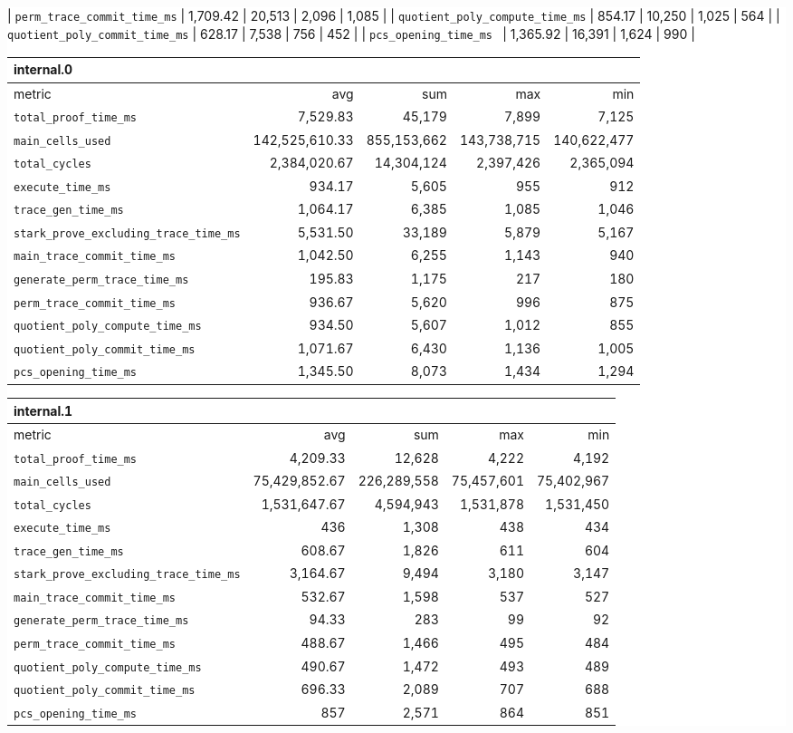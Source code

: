| `perm_trace_commit_time_ms` |  1,709.42 |  20,513 |  2,096 |  1,085 |
| `quotient_poly_compute_time_ms` |  854.17 |  10,250 |  1,025 |  564 |
| `quotient_poly_commit_time_ms` |  628.17 |  7,538 |  756 |  452 |
| `pcs_opening_time_ms ` |  1,365.92 |  16,391 |  1,624 |  990 |

| internal.0 |||||
|:---|---:|---:|---:|---:|
|metric|avg|sum|max|min|
| `total_proof_time_ms ` |  7,529.83 |  45,179 |  7,899 |  7,125 |
| `main_cells_used     ` |  142,525,610.33 |  855,153,662 |  143,738,715 |  140,622,477 |
| `total_cycles        ` |  2,384,020.67 |  14,304,124 |  2,397,426 |  2,365,094 |
| `execute_time_ms     ` |  934.17 |  5,605 |  955 |  912 |
| `trace_gen_time_ms   ` |  1,064.17 |  6,385 |  1,085 |  1,046 |
| `stark_prove_excluding_trace_time_ms` |  5,531.50 |  33,189 |  5,879 |  5,167 |
| `main_trace_commit_time_ms` |  1,042.50 |  6,255 |  1,143 |  940 |
| `generate_perm_trace_time_ms` |  195.83 |  1,175 |  217 |  180 |
| `perm_trace_commit_time_ms` |  936.67 |  5,620 |  996 |  875 |
| `quotient_poly_compute_time_ms` |  934.50 |  5,607 |  1,012 |  855 |
| `quotient_poly_commit_time_ms` |  1,071.67 |  6,430 |  1,136 |  1,005 |
| `pcs_opening_time_ms ` |  1,345.50 |  8,073 |  1,434 |  1,294 |

| internal.1 |||||
|:---|---:|---:|---:|---:|
|metric|avg|sum|max|min|
| `total_proof_time_ms ` |  4,209.33 |  12,628 |  4,222 |  4,192 |
| `main_cells_used     ` |  75,429,852.67 |  226,289,558 |  75,457,601 |  75,402,967 |
| `total_cycles        ` |  1,531,647.67 |  4,594,943 |  1,531,878 |  1,531,450 |
| `execute_time_ms     ` |  436 |  1,308 |  438 |  434 |
| `trace_gen_time_ms   ` |  608.67 |  1,826 |  611 |  604 |
| `stark_prove_excluding_trace_time_ms` |  3,164.67 |  9,494 |  3,180 |  3,147 |
| `main_trace_commit_time_ms` |  532.67 |  1,598 |  537 |  527 |
| `generate_perm_trace_time_ms` |  94.33 |  283 |  99 |  92 |
| `perm_trace_commit_time_ms` |  488.67 |  1,466 |  495 |  484 |
| `quotient_poly_compute_time_ms` |  490.67 |  1,472 |  493 |  489 |
| `quotient_poly_commit_time_ms` |  696.33 |  2,089 |  707 |  688 |
| `pcs_opening_time_ms ` |  857 |  2,571 |  864 |  851 |
